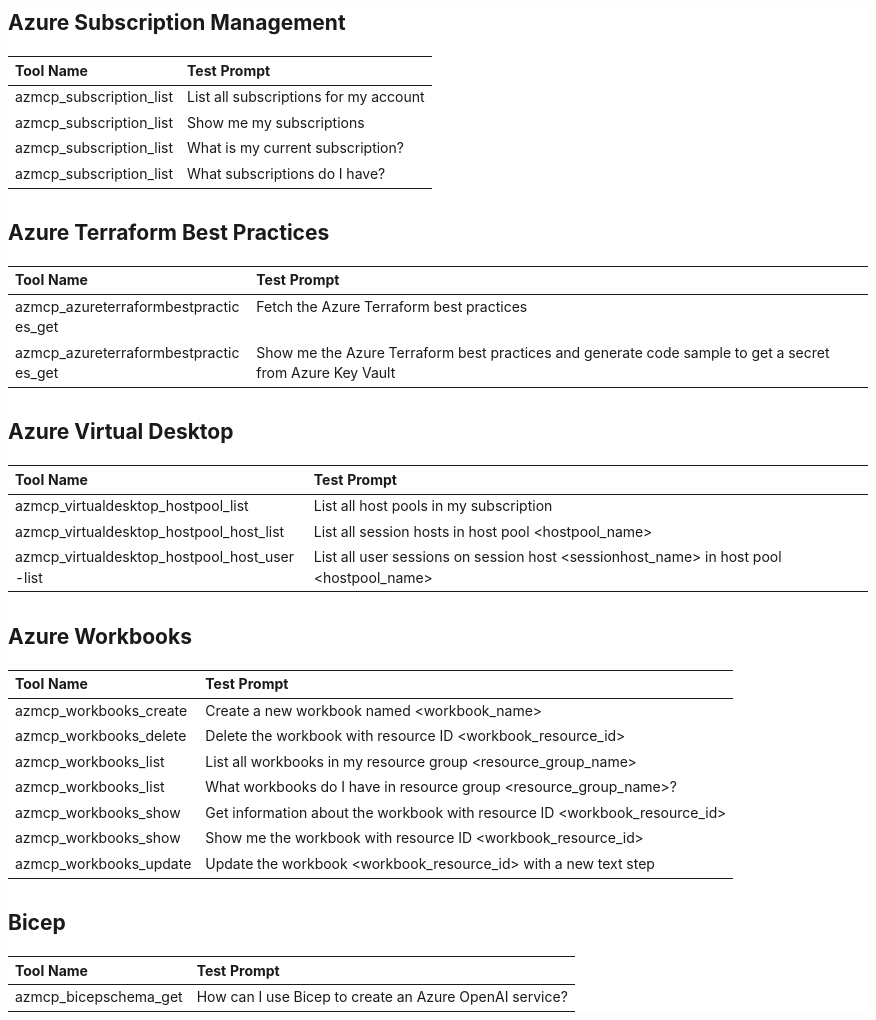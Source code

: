 ## Azure Subscription Management

| Tool Name | Test Prompt |
|:----------|:----------|
| azmcp_subscription_list | List all subscriptions for my account |
| azmcp_subscription_list | Show me my subscriptions |
| azmcp_subscription_list | What is my current subscription? |
| azmcp_subscription_list | What subscriptions do I have? |

## Azure Terraform Best Practices

| Tool Name | Test Prompt |
|:----------|:----------|
| azmcp_azureterraformbestpractices_get | Fetch the Azure Terraform best practices |
| azmcp_azureterraformbestpractices_get | Show me the Azure Terraform best practices and generate code sample to get a secret from Azure Key Vault |

## Azure Virtual Desktop

| Tool Name | Test Prompt |
|:----------|:----------|
| azmcp_virtualdesktop_hostpool_list | List all host pools in my subscription |
| azmcp_virtualdesktop_hostpool_host_list | List all session hosts in host pool <hostpool_name> |
| azmcp_virtualdesktop_hostpool_host_user-list | List all user sessions on session host <sessionhost_name> in host pool <hostpool_name> |

## Azure Workbooks

| Tool Name | Test Prompt |
|:----------|:----------|
| azmcp_workbooks_create | Create a new workbook named <workbook_name> |
| azmcp_workbooks_delete | Delete the workbook with resource ID <workbook_resource_id> |
| azmcp_workbooks_list | List all workbooks in my resource group <resource_group_name> |
| azmcp_workbooks_list | What workbooks do I have in resource group <resource_group_name>? |
| azmcp_workbooks_show | Get information about the workbook with resource ID <workbook_resource_id> |
| azmcp_workbooks_show | Show me the workbook with resource ID <workbook_resource_id> |
| azmcp_workbooks_update | Update the workbook <workbook_resource_id> with a new text step |

## Bicep

| Tool Name | Test Prompt |
|:----------|:----------|
| azmcp_bicepschema_get | How can I use Bicep to create an Azure OpenAI service? |
